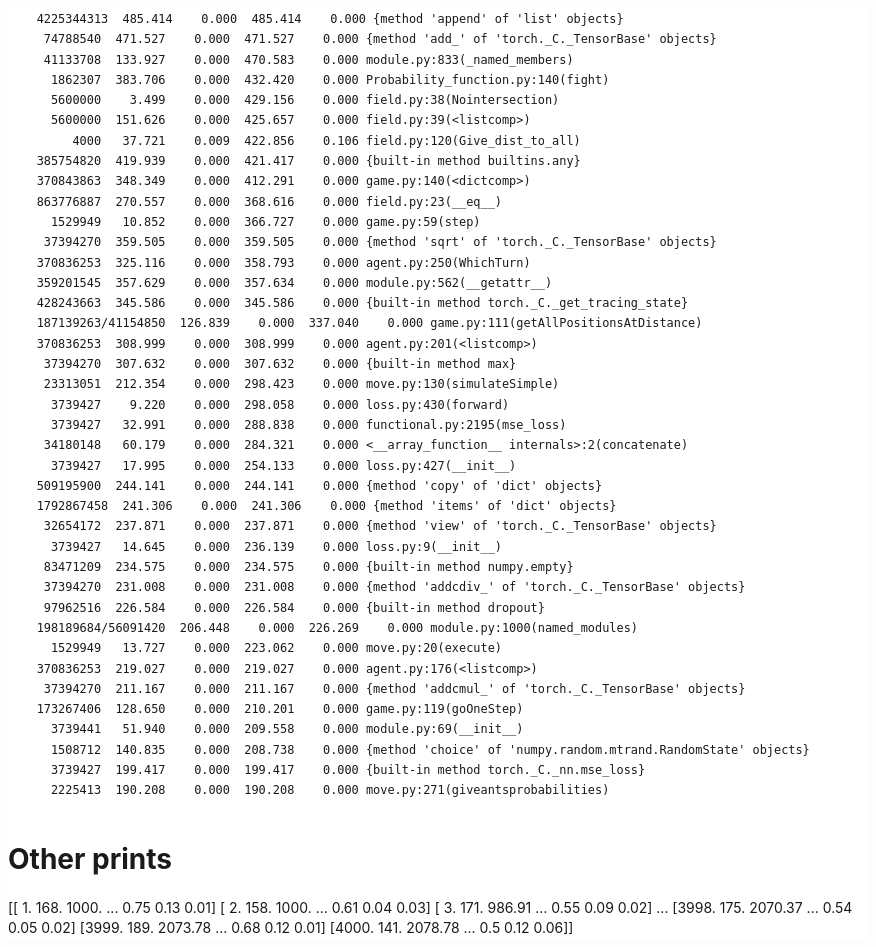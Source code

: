         4225344313  485.414    0.000  485.414    0.000 {method 'append' of 'list' objects}
         74788540  471.527    0.000  471.527    0.000 {method 'add_' of 'torch._C._TensorBase' objects}
         41133708  133.927    0.000  470.583    0.000 module.py:833(_named_members)
          1862307  383.706    0.000  432.420    0.000 Probability_function.py:140(fight)
          5600000    3.499    0.000  429.156    0.000 field.py:38(Nointersection)
          5600000  151.626    0.000  425.657    0.000 field.py:39(<listcomp>)
             4000   37.721    0.009  422.856    0.106 field.py:120(Give_dist_to_all)
        385754820  419.939    0.000  421.417    0.000 {built-in method builtins.any}
        370843863  348.349    0.000  412.291    0.000 game.py:140(<dictcomp>)
        863776887  270.557    0.000  368.616    0.000 field.py:23(__eq__)
          1529949   10.852    0.000  366.727    0.000 game.py:59(step)
         37394270  359.505    0.000  359.505    0.000 {method 'sqrt' of 'torch._C._TensorBase' objects}
        370836253  325.116    0.000  358.793    0.000 agent.py:250(WhichTurn)
        359201545  357.629    0.000  357.634    0.000 module.py:562(__getattr__)
        428243663  345.586    0.000  345.586    0.000 {built-in method torch._C._get_tracing_state}
        187139263/41154850  126.839    0.000  337.040    0.000 game.py:111(getAllPositionsAtDistance)
        370836253  308.999    0.000  308.999    0.000 agent.py:201(<listcomp>)
         37394270  307.632    0.000  307.632    0.000 {built-in method max}
         23313051  212.354    0.000  298.423    0.000 move.py:130(simulateSimple)
          3739427    9.220    0.000  298.058    0.000 loss.py:430(forward)
          3739427   32.991    0.000  288.838    0.000 functional.py:2195(mse_loss)
         34180148   60.179    0.000  284.321    0.000 <__array_function__ internals>:2(concatenate)
          3739427   17.995    0.000  254.133    0.000 loss.py:427(__init__)
        509195900  244.141    0.000  244.141    0.000 {method 'copy' of 'dict' objects}
        1792867458  241.306    0.000  241.306    0.000 {method 'items' of 'dict' objects}
         32654172  237.871    0.000  237.871    0.000 {method 'view' of 'torch._C._TensorBase' objects}
          3739427   14.645    0.000  236.139    0.000 loss.py:9(__init__)
         83471209  234.575    0.000  234.575    0.000 {built-in method numpy.empty}
         37394270  231.008    0.000  231.008    0.000 {method 'addcdiv_' of 'torch._C._TensorBase' objects}
         97962516  226.584    0.000  226.584    0.000 {built-in method dropout}
        198189684/56091420  206.448    0.000  226.269    0.000 module.py:1000(named_modules)
          1529949   13.727    0.000  223.062    0.000 move.py:20(execute)
        370836253  219.027    0.000  219.027    0.000 agent.py:176(<listcomp>)
         37394270  211.167    0.000  211.167    0.000 {method 'addcmul_' of 'torch._C._TensorBase' objects}
        173267406  128.650    0.000  210.201    0.000 game.py:119(goOneStep)
          3739441   51.940    0.000  209.558    0.000 module.py:69(__init__)
          1508712  140.835    0.000  208.738    0.000 {method 'choice' of 'numpy.random.mtrand.RandomState' objects}
          3739427  199.417    0.000  199.417    0.000 {built-in method torch._C._nn.mse_loss}
          2225413  190.208    0.000  190.208    0.000 move.py:271(giveantsprobabilities)


# Other prints

[[   1.    168.   1000.   ...    0.75    0.13    0.01]
 [   2.    158.   1000.   ...    0.61    0.04    0.03]
 [   3.    171.    986.91 ...    0.55    0.09    0.02]
 ...
 [3998.    175.   2070.37 ...    0.54    0.05    0.02]
 [3999.    189.   2073.78 ...    0.68    0.12    0.01]
 [4000.    141.   2078.78 ...    0.5     0.12    0.06]]

